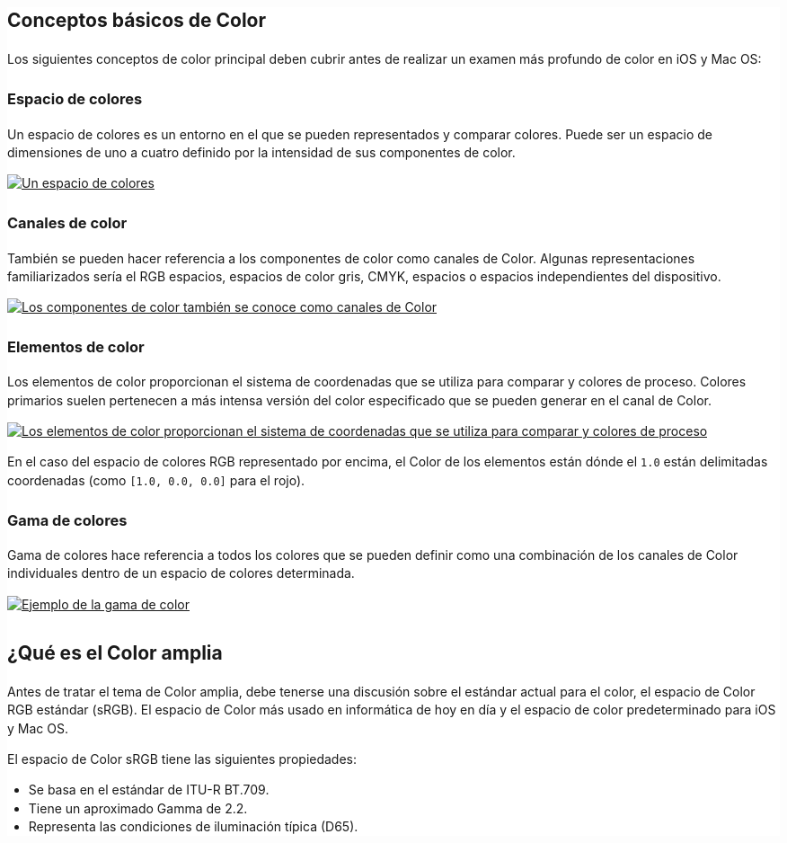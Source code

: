 ## <a name="core-color-concepts"></a>Conceptos básicos de Color

Los siguientes conceptos de color principal deben cubrir antes de realizar un examen más profundo de color en iOS y Mac OS:

### <a name="color-space"></a>Espacio de colores

Un espacio de colores es un entorno en el que se pueden representados y comparar colores. Puede ser un espacio de dimensiones de uno a cuatro definido por la intensidad de sus componentes de color. 

[![](wide-color-images/color00.png "Un espacio de colores")](wide-color-images/color00.png#lightbox)

### <a name="color-channels"></a>Canales de color

También se pueden hacer referencia a los componentes de color como canales de Color. Algunas representaciones familiarizados sería el RGB espacios, espacios de color gris, CMYK, espacios o espacios independientes del dispositivo. 

[![](wide-color-images/color02.png "Los componentes de color también se conoce como canales de Color")](wide-color-images/color02.png#lightbox)

### <a name="color-primaries"></a>Elementos de color

Los elementos de color proporcionan el sistema de coordenadas que se utiliza para comparar y colores de proceso. Colores primarios suelen pertenecen a más intensa versión del color especificado que se pueden generar en el canal de Color.

[![](wide-color-images/color01.png "Los elementos de color proporcionan el sistema de coordenadas que se utiliza para comparar y colores de proceso")](wide-color-images/color01.png#lightbox)

En el caso del espacio de colores RGB representado por encima, el Color de los elementos están dónde el `1.0` están delimitadas coordenadas (como `[1.0, 0.0, 0.0]` para el rojo).

### <a name="color-gamut"></a>Gama de colores

Gama de colores hace referencia a todos los colores que se pueden definir como una combinación de los canales de Color individuales dentro de un espacio de colores determinada.

[![](wide-color-images/color03.png "Ejemplo de la gama de color")](wide-color-images/color03.png#lightbox)

## <a name="what-is-wide-color"></a>¿Qué es el Color amplia

Antes de tratar el tema de Color amplia, debe tenerse una discusión sobre el estándar actual para el color, el espacio de Color RGB estándar (sRGB). El espacio de Color más usado en informática de hoy en día y el espacio de color predeterminado para iOS y Mac OS.

El espacio de Color sRGB tiene las siguientes propiedades:

- Se basa en el estándar de ITU-R BT.709.
- Tiene un aproximado Gamma de 2.2.
- Representa las condiciones de iluminación típica (D65).
